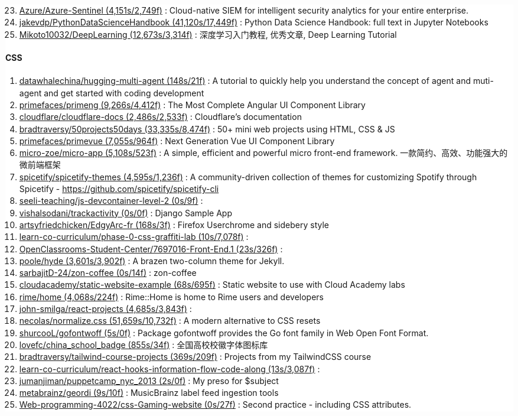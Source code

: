 23. [Azure/Azure-Sentinel (4,151s/2,749f)](https://github.com/Azure/Azure-Sentinel) : Cloud-native SIEM for intelligent security analytics for your entire enterprise.
24. [jakevdp/PythonDataScienceHandbook (41,120s/17,449f)](https://github.com/jakevdp/PythonDataScienceHandbook) : Python Data Science Handbook: full text in Jupyter Notebooks
25. [Mikoto10032/DeepLearning (12,673s/3,314f)](https://github.com/Mikoto10032/DeepLearning) : 深度学习入门教程, 优秀文章, Deep Learning Tutorial

#### CSS
1. [datawhalechina/hugging-multi-agent (148s/21f)](https://github.com/datawhalechina/hugging-multi-agent) : A tutorial to quickly help you understand the concept of agent and muti-agent and get started with coding development
2. [primefaces/primeng (9,266s/4,412f)](https://github.com/primefaces/primeng) : The Most Complete Angular UI Component Library
3. [cloudflare/cloudflare-docs (2,486s/2,533f)](https://github.com/cloudflare/cloudflare-docs) : Cloudflare’s documentation
4. [bradtraversy/50projects50days (33,335s/8,474f)](https://github.com/bradtraversy/50projects50days) : 50+ mini web projects using HTML, CSS & JS
5. [primefaces/primevue (7,055s/964f)](https://github.com/primefaces/primevue) : Next Generation Vue UI Component Library
6. [micro-zoe/micro-app (5,108s/523f)](https://github.com/micro-zoe/micro-app) : A simple, efficient and powerful micro front-end framework. 一款简约、高效、功能强大的微前端框架
7. [spicetify/spicetify-themes (4,595s/1,236f)](https://github.com/spicetify/spicetify-themes) : A community-driven collection of themes for customizing Spotify through Spicetify - https://github.com/spicetify/spicetify-cli
8. [seeli-teaching/js-devcontainer-level-2 (0s/9f)](https://github.com/seeli-teaching/js-devcontainer-level-2) : 
9. [vishalsodani/trackactivity (0s/0f)](https://github.com/vishalsodani/trackactivity) : Django Sample App
10. [artsyfriedchicken/EdgyArc-fr (168s/3f)](https://github.com/artsyfriedchicken/EdgyArc-fr) : Firefox Userchrome and sidebery style
11. [learn-co-curriculum/phase-0-css-graffiti-lab (10s/7,078f)](https://github.com/learn-co-curriculum/phase-0-css-graffiti-lab) : 
12. [OpenClassrooms-Student-Center/7697016-Front-End.1 (23s/326f)](https://github.com/OpenClassrooms-Student-Center/7697016-Front-End.1) : 
13. [poole/hyde (3,601s/3,902f)](https://github.com/poole/hyde) : A brazen two-column theme for Jekyll.
14. [sarbajitD-24/zon-coffee (0s/14f)](https://github.com/sarbajitD-24/zon-coffee) : zon-coffee
15. [cloudacademy/static-website-example (68s/695f)](https://github.com/cloudacademy/static-website-example) : Static website to use with Cloud Academy labs
16. [rime/home (4,068s/224f)](https://github.com/rime/home) : Rime::Home is home to Rime users and developers
17. [john-smilga/react-projects (4,685s/3,843f)](https://github.com/john-smilga/react-projects) : 
18. [necolas/normalize.css (51,659s/10,732f)](https://github.com/necolas/normalize.css) : A modern alternative to CSS resets
19. [shurcooL/gofontwoff (5s/0f)](https://github.com/shurcooL/gofontwoff) : Package gofontwoff provides the Go font family in Web Open Font Format.
20. [lovefc/china_school_badge (855s/34f)](https://github.com/lovefc/china_school_badge) : 全国高校校徽字体图标库
21. [bradtraversy/tailwind-course-projects (369s/209f)](https://github.com/bradtraversy/tailwind-course-projects) : Projects from my TailwindCSS course
22. [learn-co-curriculum/react-hooks-information-flow-code-along (13s/3,087f)](https://github.com/learn-co-curriculum/react-hooks-information-flow-code-along) : 
23. [jumanjiman/puppetcamp_nyc_2013 (2s/0f)](https://github.com/jumanjiman/puppetcamp_nyc_2013) : My preso for $subject
24. [metabrainz/geordi (9s/10f)](https://github.com/metabrainz/geordi) : MusicBrainz label feed ingestion tools
25. [Web-programming-4022/css-Gaming-website (0s/27f)](https://github.com/Web-programming-4022/css-Gaming-website) : Second practice - including CSS attributes.
